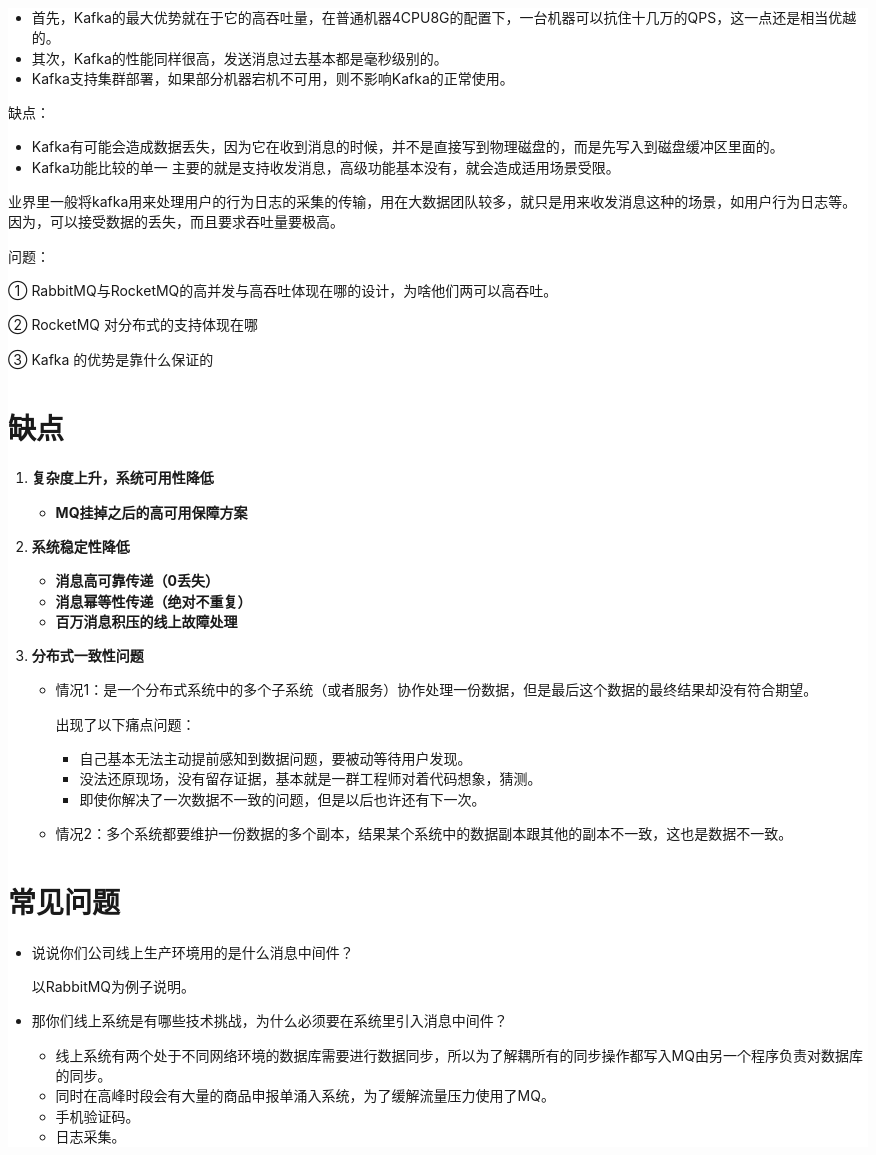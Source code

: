 - 首先，Kafka的最大优势就在于它的高吞吐量，在普通机器4CPU8G的配置下，一台机器可以抗住十几万的QPS，这一点还是相当优越的。
- 其次，Kafka的性能同样很高，发送消息过去基本都是毫秒级别的。
- Kafka支持集群部署，如果部分机器宕机不可用，则不影响Kafka的正常使用。

缺点：

- Kafka有可能会造成数据丢失，因为它在收到消息的时候，并不是直接写到物理磁盘的，而是先写入到磁盘缓冲区里面的。
- Kafka功能比较的单一 主要的就是支持收发消息，高级功能基本没有，就会造成适用场景受限。

业界里一般将kafka用来处理用户的行为日志的采集的传输，用在大数据团队较多，就只是用来收发消息这种的场景，如用户行为日志等。因为，可以接受数据的丢失，而且要求吞吐量要极高。



  问题：

  ① RabbitMQ与RocketMQ的高并发与高吞吐体现在哪的设计，为啥他们两可以高吞吐。

  ② RocketMQ 对分布式的支持体现在哪

  ③ Kafka 的优势是靠什么保证的



# 缺点

1. **复杂度上升，系统可用性降低** 

   - **MQ挂掉之后的高可用保障方案**

2. **系统稳定性降低**

   - **消息高可靠传递（0丢失）**
   - **消息幂等性传递（绝对不重复）**
   - **百万消息积压的线上故障处理**

3. **分布式一致性问题**

   - 情况1：是一个分布式系统中的多个子系统（或者服务）协作处理一份数据，但是最后这个数据的最终结果却没有符合期望。

     出现了以下痛点问题：

     - 自己基本无法主动提前感知到数据问题，要被动等待用户发现。
     - 没法还原现场，没有留存证据，基本就是一群工程师对着代码想象，猜测。
     - 即使你解决了一次数据不一致的问题，但是以后也许还有下一次。

   - 情况2：多个系统都要维护一份数据的多个副本，结果某个系统中的数据副本跟其他的副本不一致，这也是数据不一致。




# 常见问题

- 说说你们公司线上生产环境用的是什么消息中间件？

  以RabbitMQ为例子说明。



- 那你们线上系统是有哪些技术挑战，为什么必须要在系统里引入消息中间件？
  - 线上系统有两个处于不同网络环境的数据库需要进行数据同步，所以为了解耦所有的同步操作都写入MQ由另一个程序负责对数据库的同步。
  - 同时在高峰时段会有大量的商品申报单涌入系统，为了缓解流量压力使用了MQ。
  - 手机验证码。
  - 日志采集。
